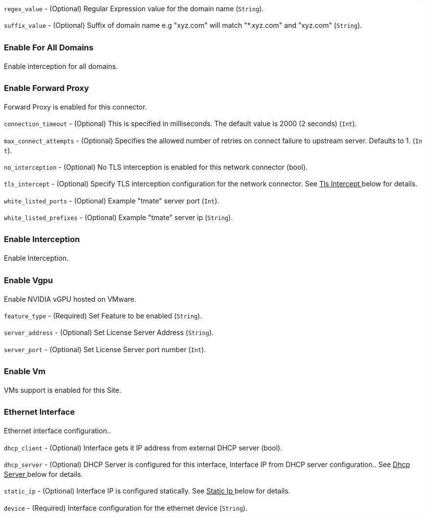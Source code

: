 `regex_value` - (Optional) Regular Expression value for the domain name (`String`).

`suffix_value` - (Optional) Suffix of domain name e.g "xyz.com" will match "*.xyz.com" and "xyz.com" (`String`).

### Enable For All Domains

Enable interception for all domains.

### Enable Forward Proxy

Forward Proxy is enabled for this connector.

`connection_timeout` - (Optional) This is specified in milliseconds. The default value is 2000 (2 seconds) (`Int`).

`max_connect_attempts` - (Optional) Specifies the allowed number of retries on connect failure to upstream server. Defaults to 1. (`Int`).

`no_interception` - (Optional) No TLS interception is enabled for this network connector (bool).

`tls_intercept` - (Optional) Specify TLS interception configuration for the network connector. See [Tls Intercept ](#tls-intercept) below for details.

`white_listed_ports` - (Optional) Example "tmate" server port (`Int`).

`white_listed_prefixes` - (Optional) Example "tmate" server ip (`String`).

### Enable Interception

Enable Interception.

### Enable Vgpu

Enable NVIDIA vGPU hosted on VMware.

`feature_type` - (Required) Set Feature to be enabled (`String`).

`server_address` - (Optional) Set License Server Address (`String`).

`server_port` - (Optional) Set License Server port number (`Int`).

### Enable Vm

VMs support is enabled for this Site.

### Ethernet Interface

Ethernet interface configuration..

`dhcp_client` - (Optional) Interface gets it IP address from external DHCP server (bool).

`dhcp_server` - (Optional) DHCP Server is configured for this interface, Interface IP from DHCP server configuration.. See [Dhcp Server ](#dhcp-server) below for details.

`static_ip` - (Optional) Interface IP is configured statically. See [Static Ip ](#static-ip) below for details.

`device` - (Required) Interface configuration for the ethernet device (`String`).
